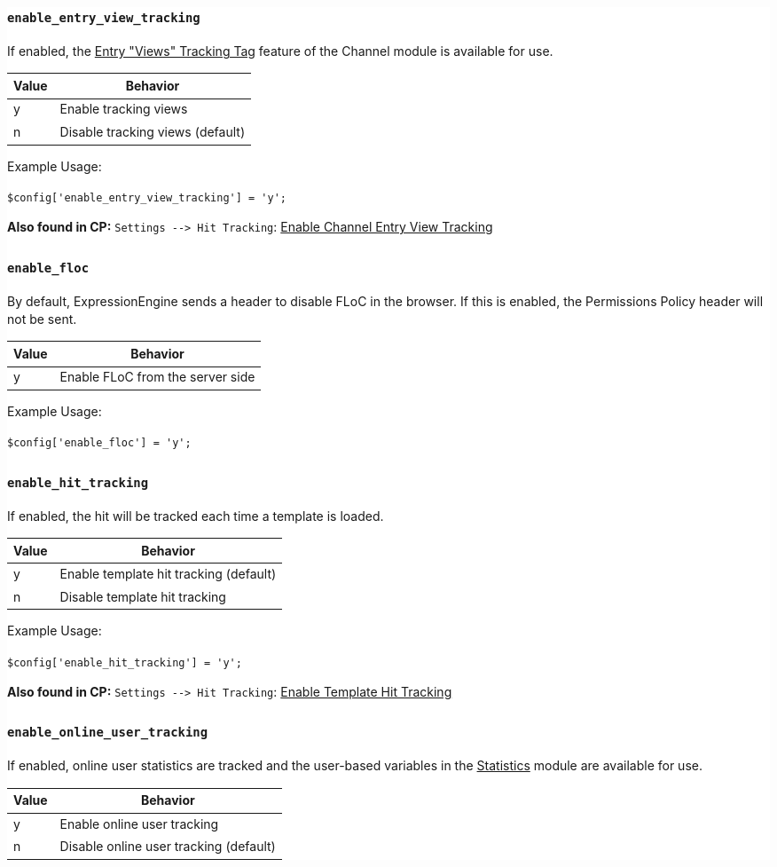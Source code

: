 ### `enable_entry_view_tracking`

If enabled, the [Entry "Views" Tracking Tag](channels/entry-tracking.md) feature of the Channel module is available for use.

| Value | Behavior                         |
| ----- | -------------------------------- |
| y     | Enable tracking views            |
| n     | Disable tracking views (default) |

Example Usage:

    $config['enable_entry_view_tracking'] = 'y';

**Also found in CP:** `Settings --> Hit Tracking`: [Enable Channel Entry View Tracking](control-panel/settings/hit-tracking.md#enable-entry-view-tracking)

### `enable_floc`

By default, ExpressionEngine sends a header to disable FLoC in the browser. If this is enabled, the Permissions Policy header will not be sent.

| Value | Behavior                            |
| ----- | ----------------------------------- |
| y     | Enable FLoC from the server side    |

Example Usage:

    $config['enable_floc'] = 'y';

### `enable_hit_tracking`

If enabled, the hit will be tracked each time a template is loaded.

| Value | Behavior                               |
| ----- | -------------------------------------- |
| y     | Enable template hit tracking (default) |
| n     | Disable template hit tracking          |

Example Usage:

    $config['enable_hit_tracking'] = 'y';

**Also found in CP:** `Settings --> Hit Tracking`: [Enable Template Hit Tracking](control-panel/settings/hit-tracking.md#enable-template-hit-tracking)

### `enable_online_user_tracking`

If enabled, online user statistics are tracked and the user-based variables in the [Statistics](add-ons/statistics.md) module are available for use.

| Value | Behavior                               |
| ----- | -------------------------------------- |
| y     | Enable online user tracking            |
| n     | Disable online user tracking (default) |

